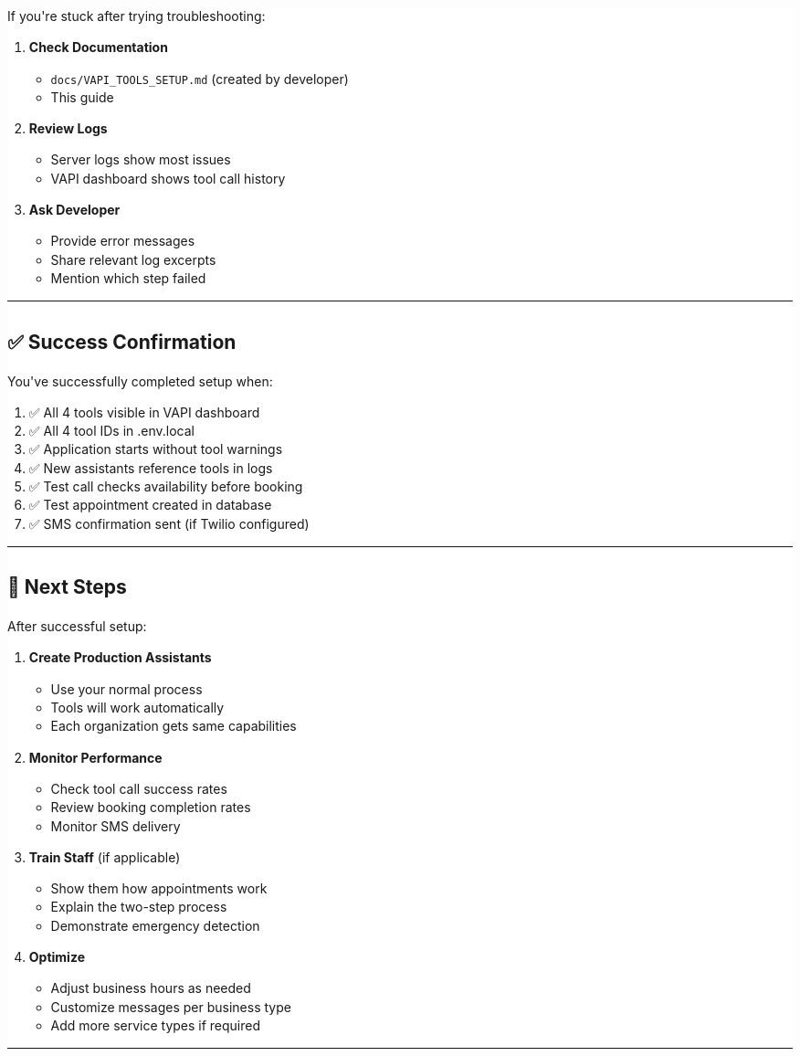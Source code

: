 If you're stuck after trying troubleshooting:

1. **Check Documentation**
   - `docs/VAPI_TOOLS_SETUP.md` (created by developer)
   - This guide

2. **Review Logs**
   - Server logs show most issues
   - VAPI dashboard shows tool call history

3. **Ask Developer**
   - Provide error messages
   - Share relevant log excerpts
   - Mention which step failed

---

## ✅ Success Confirmation

You've successfully completed setup when:

1. ✅ All 4 tools visible in VAPI dashboard
2. ✅ All 4 tool IDs in .env.local
3. ✅ Application starts without tool warnings
4. ✅ New assistants reference tools in logs
5. ✅ Test call checks availability before booking
6. ✅ Test appointment created in database
7. ✅ SMS confirmation sent (if Twilio configured)

---

## 🎉 Next Steps

After successful setup:

1. **Create Production Assistants**
   - Use your normal process
   - Tools will work automatically
   - Each organization gets same capabilities

2. **Monitor Performance**
   - Check tool call success rates
   - Review booking completion rates
   - Monitor SMS delivery

3. **Train Staff** (if applicable)
   - Show them how appointments work
   - Explain the two-step process
   - Demonstrate emergency detection

4. **Optimize**
   - Adjust business hours as needed
   - Customize messages per business type
   - Add more service types if required

---